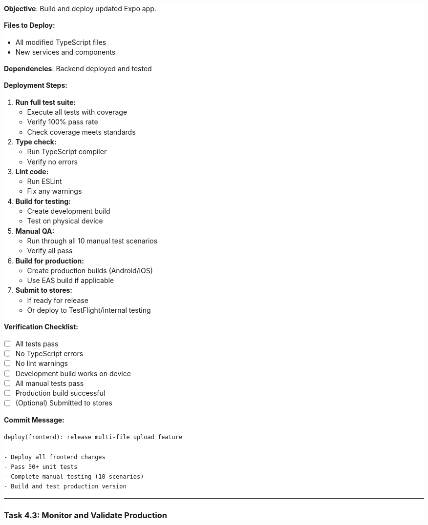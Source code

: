 **Objective**: Build and deploy updated Expo app.

**Files to Deploy:**
- All modified TypeScript files
- New services and components

**Dependencies**: Backend deployed and tested

**Deployment Steps:**

1. **Run full test suite:**
   - Execute all tests with coverage
   - Verify 100% pass rate
   - Check coverage meets standards
2. **Type check:**
   - Run TypeScript compiler
   - Verify no errors
3. **Lint code:**
   - Run ESLint
   - Fix any warnings
4. **Build for testing:**
   - Create development build
   - Test on physical device
5. **Manual QA:**
   - Run through all 10 manual test scenarios
   - Verify all pass
6. **Build for production:**
   - Create production builds (Android/iOS)
   - Use EAS build if applicable
7. **Submit to stores:**
   - If ready for release
   - Or deploy to TestFlight/internal testing

**Verification Checklist:**
- [ ] All tests pass
- [ ] No TypeScript errors
- [ ] No lint warnings
- [ ] Development build works on device
- [ ] All manual tests pass
- [ ] Production build successful
- [ ] (Optional) Submitted to stores

**Commit Message:**
```
deploy(frontend): release multi-file upload feature

- Deploy all frontend changes
- Pass 50+ unit tests
- Complete manual testing (10 scenarios)
- Build and test production version
```

---

### Task 4.3: Monitor and Validate Production
